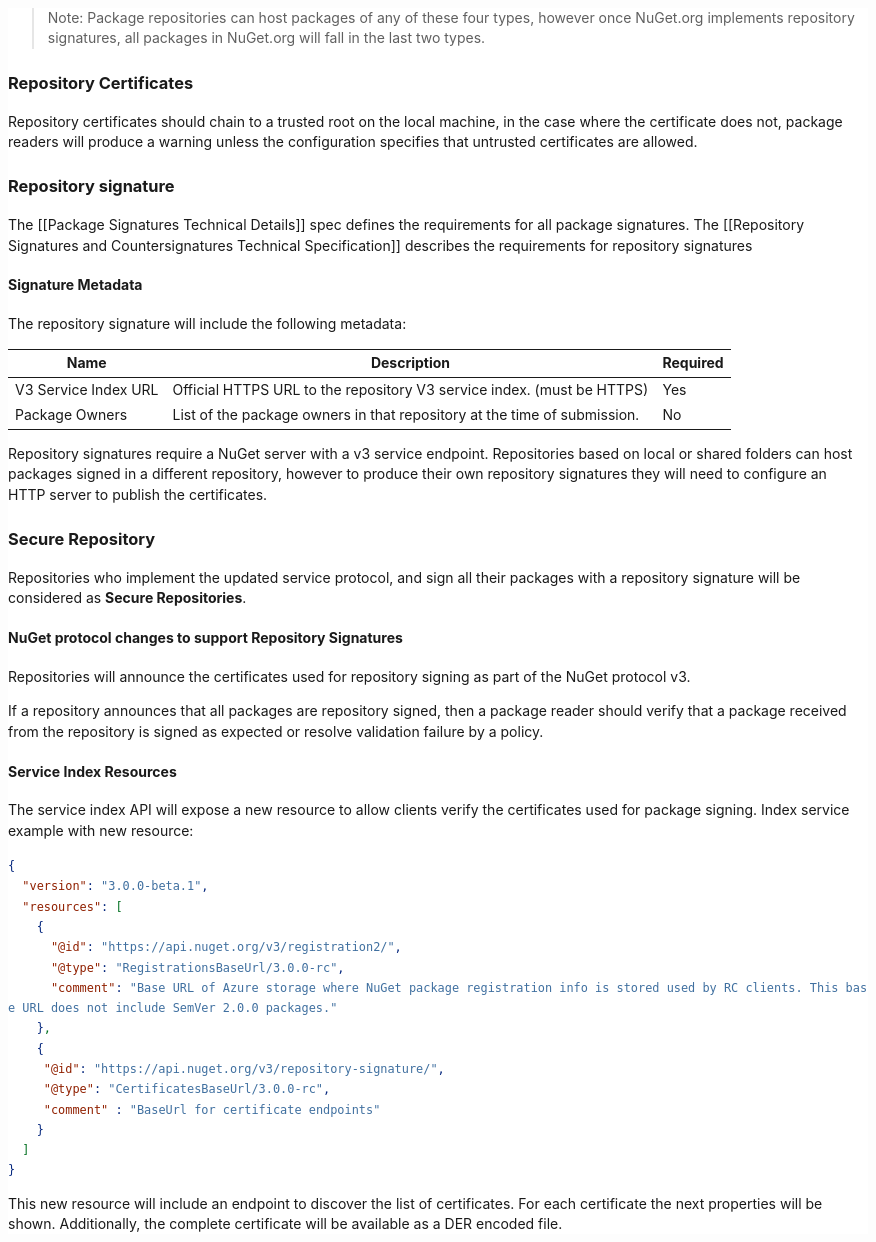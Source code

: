>Note: Package repositories can host packages of any of these four types, however once NuGet.org implements repository signatures, all packages in NuGet.org will fall in the last two types.

### Repository Certificates
Repository certificates should chain to a trusted root on the local machine, in the case where the certificate does not, package readers will produce a warning unless the configuration specifies that untrusted certificates are allowed. 

### Repository signature

The [[Package Signatures Technical Details]] spec defines the requirements for all package signatures. The [[Repository Signatures and Countersignatures Technical Specification]] describes the requirements for repository signatures

#### Signature Metadata
The repository signature will include the following metadata:

|Name|Description|Required|
|----|-----------|--------|
|V3 Service Index URL|Official HTTPS URL to the repository V3 service index. (must be HTTPS)|Yes|
|Package Owners|List of the package owners in that repository at the time of submission.|No|

Repository signatures require a NuGet server with a v3 service endpoint. Repositories based on local or shared folders can host packages signed in a different repository, however to produce their own repository signatures they will need to configure an HTTP server to publish the certificates.

### Secure Repository
Repositories who implement the updated service protocol, and sign all their packages with a repository signature will be considered as **Secure Repositories**.

#### NuGet protocol changes to support Repository Signatures
Repositories will announce the certificates used for repository signing as part of the NuGet protocol v3. 

If a repository announces that all packages are repository signed, then a package reader should verify that a package received from the repository is signed as expected or resolve validation failure by a policy.

#### Service Index Resources
The service index API will expose a new resource to allow clients verify the certificates used for package signing. Index service example with new resource:

```json
{
  "version": "3.0.0-beta.1",
  "resources": [
    {
      "@id": "https://api.nuget.org/v3/registration2/",
      "@type": "RegistrationsBaseUrl/3.0.0-rc",
      "comment": "Base URL of Azure storage where NuGet package registration info is stored used by RC clients. This base URL does not include SemVer 2.0.0 packages."
    },
    {
     "@id": "https://api.nuget.org/v3/repository-signature/",
     "@type": "CertificatesBaseUrl/3.0.0-rc",
     "comment" : "BaseUrl for certificate endpoints"
    }
  ]
}
```
This new resource will include an endpoint to discover the list of certificates.  For each certificate the next properties will be shown.  Additionally, the complete certificate will be available as a DER encoded file.
